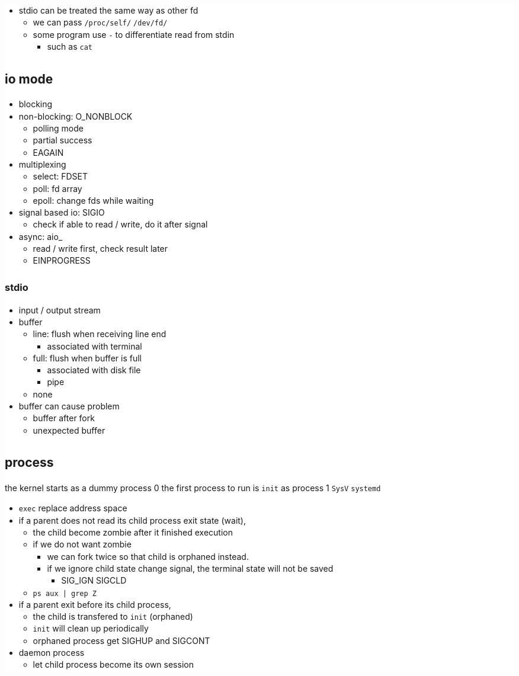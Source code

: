 * stdio can be treated the same way as other fd
  * we can pass `/proc/self/` `/dev/fd/`
  * some program use `-` to differentiate read from stdin
    * such as `cat`

## io mode

* blocking 
* non-blocking: O_NONBLOCK
  * polling mode
  * partial success
  * EAGAIN
* multiplexing
  * select: FDSET
  * poll: fd array
  * epoll: change fds while waiting
* signal based io: SIGIO
  * check if able to read / write, do it after signal
* async: aio_
  * read / write first, check result later
  * EINPROGRESS

### stdio

* input / output stream
* buffer
  * line: flush when receiving line end
    * associated with terminal
  * full: flush when buffer is full
    * associated with disk file
    * pipe
  * none
* buffer can cause problem
  * buffer after fork
  * unexpected buffer

## process

the kernel starts as a dummy process 0
the first process to run is `init` as process 1
`SysV` `systemd`

* `exec` replace address space
* if a parent does not read its child process exit state (wait),
  * the child become zombie after it finished execution
  * if we do not want zombie
    * we can fork twice so that child is orphaned instead.
    * if we ignore child state change signal, the terminal state will not be saved
      * SIG_IGN SIGCLD
  * `ps aux | grep Z`
* if a parent exit before its child process, 
  * the child is transfered to `init` (orphaned)
  * `init` will clean up periodically
  * orphaned process get SIGHUP and SIGCONT
* daemon process
  * let child process become its own session
